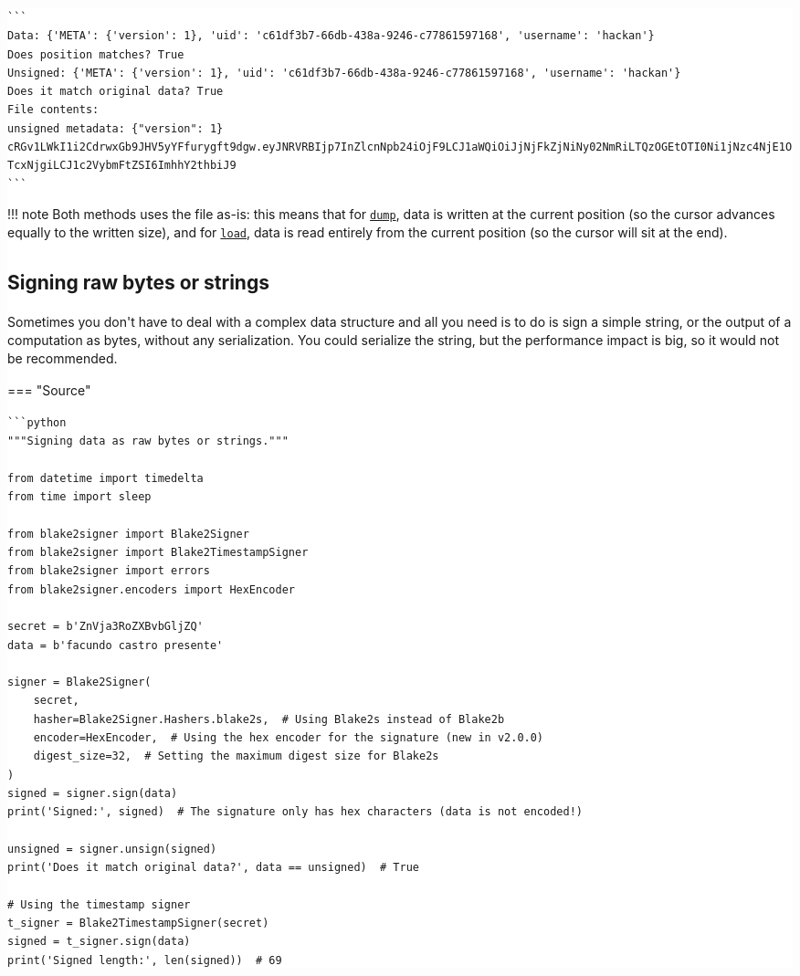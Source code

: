     ```
    Data: {'META': {'version': 1}, 'uid': 'c61df3b7-66db-438a-9246-c77861597168', 'username': 'hackan'}
    Does position matches? True
    Unsigned: {'META': {'version': 1}, 'uid': 'c61df3b7-66db-438a-9246-c77861597168', 'username': 'hackan'}
    Does it match original data? True
    File contents:
    unsigned metadata: {"version": 1}
    cRGv1LWkI1i2CdrwxGb9JHV5yYFfurygft9dgw.eyJNRVRBIjp7InZlcnNpb24iOjF9LCJ1aWQiOiJjNjFkZjNiNy02NmRiLTQzOGEtOTI0Ni1jNzc4NjE1OTcxNjgiLCJ1c2VybmFtZSI6ImhhY2thbiJ9
    ```

!!! note
    Both methods uses the file as-is: this means that for [`dump`](signers.md#blake2signer.signers.Blake2SerializerSigner.dump), data is written at the current position (so the cursor advances equally to the written size), and for [`load`](signers.md#blake2signer.signers.Blake2SerializerSigner.load), data is read entirely from the current position (so the cursor will sit at the end).

## Signing raw bytes or strings

Sometimes you don't have to deal with a complex data structure and all you need is to do is sign a simple string, or the output of a computation as bytes, without any serialization. You could serialize the string, but the performance impact is big, so it would not be recommended.

=== "Source"

    ```python
    """Signing data as raw bytes or strings."""

    from datetime import timedelta
    from time import sleep

    from blake2signer import Blake2Signer
    from blake2signer import Blake2TimestampSigner
    from blake2signer import errors
    from blake2signer.encoders import HexEncoder

    secret = b'ZnVja3RoZXBvbGljZQ'
    data = b'facundo castro presente'

    signer = Blake2Signer(
        secret,
        hasher=Blake2Signer.Hashers.blake2s,  # Using Blake2s instead of Blake2b
        encoder=HexEncoder,  # Using the hex encoder for the signature (new in v2.0.0)
        digest_size=32,  # Setting the maximum digest size for Blake2s
    )
    signed = signer.sign(data)
    print('Signed:', signed)  # The signature only has hex characters (data is not encoded!)

    unsigned = signer.unsign(signed)
    print('Does it match original data?', data == unsigned)  # True

    # Using the timestamp signer
    t_signer = Blake2TimestampSigner(secret)
    signed = t_signer.sign(data)
    print('Signed length:', len(signed))  # 69 
